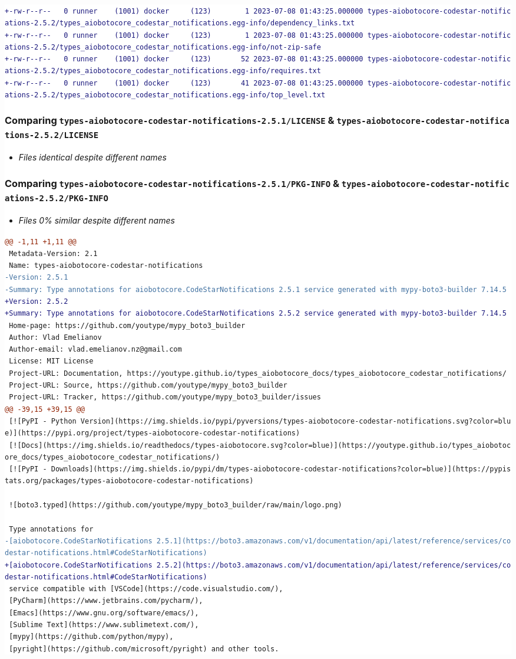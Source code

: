 ```diff
+-rw-r--r--   0 runner    (1001) docker     (123)        1 2023-07-08 01:43:25.000000 types-aiobotocore-codestar-notifications-2.5.2/types_aiobotocore_codestar_notifications.egg-info/dependency_links.txt
+-rw-r--r--   0 runner    (1001) docker     (123)        1 2023-07-08 01:43:25.000000 types-aiobotocore-codestar-notifications-2.5.2/types_aiobotocore_codestar_notifications.egg-info/not-zip-safe
+-rw-r--r--   0 runner    (1001) docker     (123)       52 2023-07-08 01:43:25.000000 types-aiobotocore-codestar-notifications-2.5.2/types_aiobotocore_codestar_notifications.egg-info/requires.txt
+-rw-r--r--   0 runner    (1001) docker     (123)       41 2023-07-08 01:43:25.000000 types-aiobotocore-codestar-notifications-2.5.2/types_aiobotocore_codestar_notifications.egg-info/top_level.txt
```

### Comparing `types-aiobotocore-codestar-notifications-2.5.1/LICENSE` & `types-aiobotocore-codestar-notifications-2.5.2/LICENSE`

 * *Files identical despite different names*

### Comparing `types-aiobotocore-codestar-notifications-2.5.1/PKG-INFO` & `types-aiobotocore-codestar-notifications-2.5.2/PKG-INFO`

 * *Files 0% similar despite different names*

```diff
@@ -1,11 +1,11 @@
 Metadata-Version: 2.1
 Name: types-aiobotocore-codestar-notifications
-Version: 2.5.1
-Summary: Type annotations for aiobotocore.CodeStarNotifications 2.5.1 service generated with mypy-boto3-builder 7.14.5
+Version: 2.5.2
+Summary: Type annotations for aiobotocore.CodeStarNotifications 2.5.2 service generated with mypy-boto3-builder 7.14.5
 Home-page: https://github.com/youtype/mypy_boto3_builder
 Author: Vlad Emelianov
 Author-email: vlad.emelianov.nz@gmail.com
 License: MIT License
 Project-URL: Documentation, https://youtype.github.io/types_aiobotocore_docs/types_aiobotocore_codestar_notifications/
 Project-URL: Source, https://github.com/youtype/mypy_boto3_builder
 Project-URL: Tracker, https://github.com/youtype/mypy_boto3_builder/issues
@@ -39,15 +39,15 @@
 [![PyPI - Python Version](https://img.shields.io/pypi/pyversions/types-aiobotocore-codestar-notifications.svg?color=blue)](https://pypi.org/project/types-aiobotocore-codestar-notifications)
 [![Docs](https://img.shields.io/readthedocs/types-aiobotocore.svg?color=blue)](https://youtype.github.io/types_aiobotocore_docs/types_aiobotocore_codestar_notifications/)
 [![PyPI - Downloads](https://img.shields.io/pypi/dm/types-aiobotocore-codestar-notifications?color=blue)](https://pypistats.org/packages/types-aiobotocore-codestar-notifications)
 
 ![boto3.typed](https://github.com/youtype/mypy_boto3_builder/raw/main/logo.png)
 
 Type annotations for
-[aiobotocore.CodeStarNotifications 2.5.1](https://boto3.amazonaws.com/v1/documentation/api/latest/reference/services/codestar-notifications.html#CodeStarNotifications)
+[aiobotocore.CodeStarNotifications 2.5.2](https://boto3.amazonaws.com/v1/documentation/api/latest/reference/services/codestar-notifications.html#CodeStarNotifications)
 service compatible with [VSCode](https://code.visualstudio.com/),
 [PyCharm](https://www.jetbrains.com/pycharm/),
 [Emacs](https://www.gnu.org/software/emacs/),
 [Sublime Text](https://www.sublimetext.com/),
 [mypy](https://github.com/python/mypy),
 [pyright](https://github.com/microsoft/pyright) and other tools.
```
